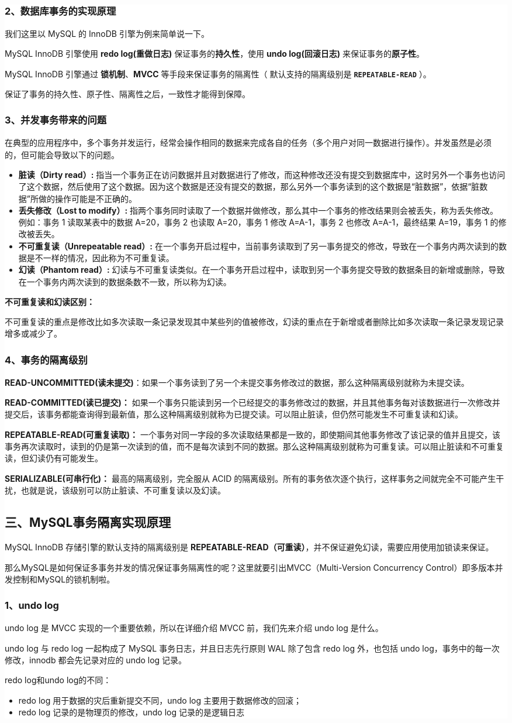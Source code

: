 ### 2、数据库事务的实现原理

我们这里以 MySQL 的 InnoDB 引擎为例来简单说一下。

MySQL InnoDB 引擎使用 **redo log(重做日志)** 保证事务的**持久性**，使用 **undo log(回滚日志)** 来保证事务的**原子性**。

MySQL InnoDB 引擎通过 **锁机制**、**MVCC** 等手段来保证事务的隔离性（ 默认支持的隔离级别是 **`REPEATABLE-READ`** ）。

保证了事务的持久性、原子性、隔离性之后，一致性才能得到保障。

### 3、并发事务带来的问题

在典型的应用程序中，多个事务并发运行，经常会操作相同的数据来完成各自的任务（多个用户对同一数据进行操作）。并发虽然是必须的，但可能会导致以下的问题。

- **脏读（Dirty read）:** 指当一个事务正在访问数据并且对数据进行了修改，而这种修改还没有提交到数据库中，这时另外一个事务也访问了这个数据，然后使用了这个数据。因为这个数据是还没有提交的数据，那么另外一个事务读到的这个数据是“脏数据”，依据“脏数据”所做的操作可能是不正确的。
- **丢失修改（Lost to modify）:** 指两个事务同时读取了一个数据并做修改，那么其中一个事务的修改结果则会被丢失，称为丢失修改。 例如：事务 1 读取某表中的数据 A=20，事务 2 也读取 A=20，事务 1 修改 A=A-1，事务 2 也修改 A=A-1，最终结果 A=19，事务 1 的修改被丢失。
- **不可重复读（Unrepeatable read）:** 在一个事务开启过程中，当前事务读取到了另一事务提交的修改，导致在一个事务内两次读到的数据是不一样的情况，因此称为不可重复读。
- **幻读（Phantom read）:** 幻读与不可重复读类似。在一个事务开启过程中，读取到另一个事务提交导致的数据条目的新增或删除，导致在一个事务内两次读到的数据条数不一致，所以称为幻读。

**不可重复读和幻读区别：**

不可重复读的重点是修改比如多次读取一条记录发现其中某些列的值被修改，幻读的重点在于新增或者删除比如多次读取一条记录发现记录增多或减少了。

### 4、事务的隔离级别

**READ-UNCOMMITTED(读未提交)**：如果一个事务读到了另一个未提交事务修改过的数据，那么这种隔离级别就称为未提交读。

**READ-COMMITTED(读已提交)：** 如果一个事务只能读到另一个已经提交的事务修改过的数据，并且其他事务每对该数据进行一次修改并提交后，该事务都能查询得到最新值，那么这种隔离级别就称为已提交读。可以阻止脏读，但仍然可能发生不可重复读和幻读。

**REPEATABLE-READ(可重复读取)：** 一个事务对同一字段的多次读取结果都是一致的，即使期间其他事务修改了该记录的值并且提交，该事务再次读取时，读到的仍是第一次读到的值，而不是每次读到不同的数据。那么这种隔离级别就称为可重复读。可以阻止脏读和不可重复读，但幻读仍有可能发生。

**SERIALIZABLE(可串行化)：** 最高的隔离级别，完全服从 ACID 的隔离级别。所有的事务依次逐个执行，这样事务之间就完全不可能产生干扰，也就是说，该级别可以防止脏读、不可重复读以及幻读。



## 三、MySQL事务隔离实现原理

MySQL InnoDB 存储引擎的默认支持的隔离级别是 **REPEATABLE-READ（可重读）**，并不保证避免幻读，需要应用使用加锁读来保证。

那么MySQL是如何保证多事务并发的情况保证事务隔离性的呢？这里就要引出MVCC（Multi-Version Concurrency Control）即多版本并发控制和MySQL的锁机制啦。

### 1、undo log

undo log 是 MVCC 实现的一个重要依赖，所以在详细介绍 MVCC 前，我们先来介绍 undo log 是什么。

undo log 与 redo log 一起构成了 MySQL 事务日志，并且日志先行原则 WAL 除了包含 redo log 外，也包括 undo log，事务中的每一次修改，innodb 都会先记录对应的 undo log 记录。

redo log和undo log的不同：

- redo log 用于数据的灾后重新提交不同，undo log 主要用于数据修改的回滚；
- redo log 记录的是物理页的修改，undo log 记录的是逻辑日志
